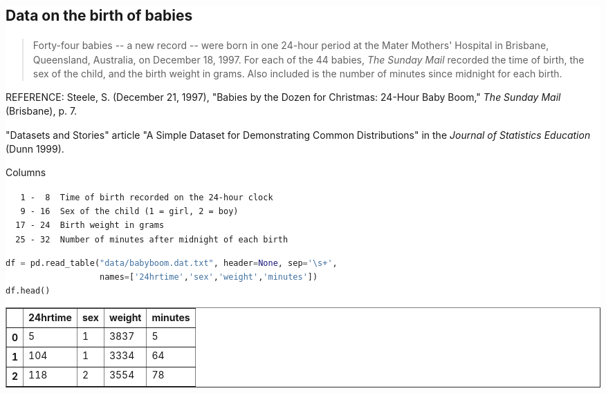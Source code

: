 
## Data on the birth of babies

>Forty-four babies -- a new record -- were born in one 24-hour period at
the Mater Mothers' Hospital in Brisbane, Queensland, Australia, on
December 18, 1997.  For each of the 44 babies, _The Sunday Mail_
recorded the time of birth, the sex of the child, and the birth weight
in grams. Also included is the number of minutes since midnight for
each birth.

REFERENCE:
Steele, S. (December 21, 1997), "Babies by the Dozen for Christmas:
24-Hour Baby Boom," _The Sunday Mail_ (Brisbane), p. 7.

"Datasets
and Stories" article "A Simple Dataset for Demonstrating Common
Distributions" in the _Journal of Statistics Education_ (Dunn 1999).

Columns

       1 -  8  Time of birth recorded on the 24-hour clock
       9 - 16  Sex of the child (1 = girl, 2 = boy)
      17 - 24  Birth weight in grams
      25 - 32  Number of minutes after midnight of each birth



```python
df = pd.read_table("data/babyboom.dat.txt", header=None, sep='\s+', 
                   names=['24hrtime','sex','weight','minutes'])
df.head()
```





<div>
<table border="1" class="dataframe">
  <thead>
    <tr style="text-align: right;">
      <th></th>
      <th>24hrtime</th>
      <th>sex</th>
      <th>weight</th>
      <th>minutes</th>
    </tr>
  </thead>
  <tbody>
    <tr>
      <th>0</th>
      <td>5</td>
      <td>1</td>
      <td>3837</td>
      <td>5</td>
    </tr>
    <tr>
      <th>1</th>
      <td>104</td>
      <td>1</td>
      <td>3334</td>
      <td>64</td>
    </tr>
    <tr>
      <th>2</th>
      <td>118</td>
      <td>2</td>
      <td>3554</td>
      <td>78</td>